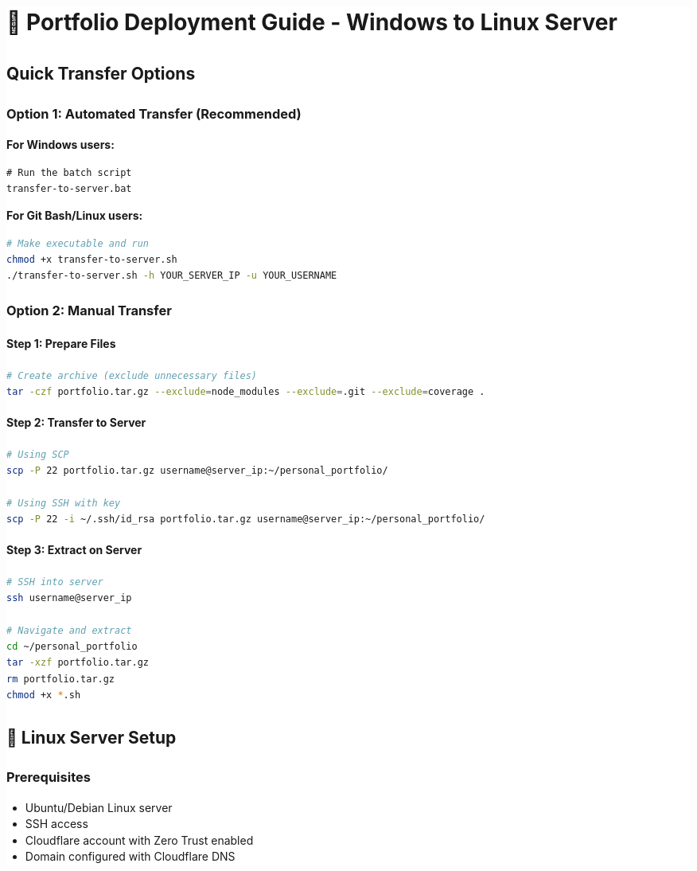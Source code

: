 # 🚀 Portfolio Deployment Guide - Windows to Linux Server

## Quick Transfer Options

### Option 1: Automated Transfer (Recommended)

**For Windows users:**
```cmd
# Run the batch script
transfer-to-server.bat
```

**For Git Bash/Linux users:**
```bash
# Make executable and run
chmod +x transfer-to-server.sh
./transfer-to-server.sh -h YOUR_SERVER_IP -u YOUR_USERNAME
```

### Option 2: Manual Transfer

#### Step 1: Prepare Files
```bash
# Create archive (exclude unnecessary files)
tar -czf portfolio.tar.gz --exclude=node_modules --exclude=.git --exclude=coverage .
```

#### Step 2: Transfer to Server
```bash
# Using SCP
scp -P 22 portfolio.tar.gz username@server_ip:~/personal_portfolio/

# Using SSH with key
scp -P 22 -i ~/.ssh/id_rsa portfolio.tar.gz username@server_ip:~/personal_portfolio/
```

#### Step 3: Extract on Server
```bash
# SSH into server
ssh username@server_ip

# Navigate and extract
cd ~/personal_portfolio
tar -xzf portfolio.tar.gz
rm portfolio.tar.gz
chmod +x *.sh
```

## 🐧 Linux Server Setup

### Prerequisites
- Ubuntu/Debian Linux server
- SSH access
- Cloudflare account with Zero Trust enabled
- Domain configured with Cloudflare DNS
